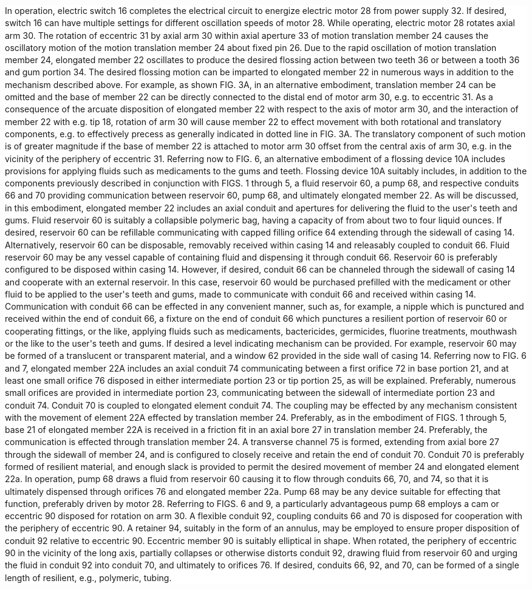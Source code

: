 In operation, electric switch 16 completes the electrical circuit to energize electric motor 28 from power supply 32. If desired, switch 16 can have multiple settings for different oscillation speeds of motor 28. While operating, electric motor 28 rotates axial arm 30. The rotation of eccentric 31 by axial arm 30 within axial aperture 33 of motion translation member 24 causes the oscillatory motion of the motion translation member 24 about fixed pin 26. Due to the rapid oscillation of motion translation member 24, elongated member 22 oscillates to produce the desired flossing action between two teeth 36 or between a tooth 36 and gum portion 34.
The desired flossing motion can be imparted to elongated member 22 in numerous ways in addition to the mechanism described above. For example, as shown FIG. 3A, in an alternative embodiment, translation member 24 can be omitted and the base of member 22 can be directly connected to the distal end of motor arm 30, e.g. to eccentric 31. As a consequence of the arcuate disposition of elongated member 22 with respect to the axis of motor arm 30, and the interaction of member 22 with e.g. tip 18, rotation of arm 30 will cause member 22 to effect movement with both rotational and translatory components, e.g. to effectively precess as generally indicated in dotted line in FIG. 3A. The translatory component of such motion is of greater magnitude if the base of member 22 is attached to motor arm 30 offset from the central axis of arm 30, e.g. in the vicinity of the periphery of eccentric 31.
Referring now to FIG. 6, an alternative embodiment of a flossing device 10A includes provisions for applying fluids such as medicaments to the gums and teeth. Flossing device 10A suitably includes, in addition to the components previously described in conjunction with FIGS. 1 through 5, a fluid reservoir 60, a pump 68, and respective conduits 66 and 70 providing communication between reservoir 60, pump 68, and ultimately elongated member 22. As will be discussed, in this embodiment, elongated member 22 includes an axial conduit and apertures for delivering the fluid to the user's teeth and gums. Fluid reservoir 60 is suitably a collapsible polymeric bag, having a capacity of from about two to four liquid ounces. If desired, reservoir 60 can be refillable communicating with capped filling orifice 64 extending through the sidewall of casing 14. Alternatively, reservoir 60 can be disposable, removably received within casing 14 and releasably coupled to conduit 66. Fluid reservoir 60 may be any vessel capable of containing fluid and dispensing it through conduit 66. Reservoir 60 is preferably configured to be disposed within casing 14. However, if desired, conduit 66 can be channeled through the sidewall of casing 14 and cooperate with an external reservoir. In this case, reservoir 60 would be purchased prefilled with the medicament or other fluid to be applied to the user's teeth and gums, made to communicate with conduit 66 and received within casing 14. Communication with conduit 66 can be effected in any convenient manner, such as, for example, a nipple which is punctured and received within the end of conduit 66, a fixture on the end of conduit 66 which punctures a resilient portion of reservoir 60 or cooperating fittings, or the like, applying fluids such as medicaments, bactericides, germicides, fluorine treatments, mouthwash or the like to the user's teeth and gums.
If desired a level indicating mechanism can be provided. For example, reservoir 60 may be formed of a translucent or transparent material, and a window 62 provided in the side wall of casing 14.
Referring now to FIG. 6 and 7, elongated member 22A includes an axial conduit 74 communicating between a first orifice 72 in base portion 21, and at least one small orifice 76 disposed in either intermediate portion 23 or tip portion 25, as will be explained. Preferably, numerous small orifices are provided in intermediate portion 23, communicating between the sidewall of intermediate portion 23 and conduit 74.
Conduit 70 is coupled to elongated element conduit 74. The coupling may be effected by any mechanism consistent with the movement of element 22A effected by translation member 24. Preferably, as in the embodiment of FIGS. 1 through 5, base 21 of elongated member 22A is received in a friction fit in an axial bore 27 in translation member 24. Preferably, the communication is effected through translation member 24. A transverse channel 75 is formed, extending from axial bore 27 through the sidewall of member 24, and is configured to closely receive and retain the end of conduit 70. Conduit 70 is preferably formed of resilient material, and enough slack is provided to permit the desired movement of member 24 and elongated element 22a.
In operation, pump 68 draws a fluid from reservoir 60 causing it to flow through conduits 66, 70, and 74, so that it is ultimately dispensed through orifices 76 and elongated member 22a. Pump 68 may be any device suitable for effecting that function, preferably driven by motor 28. Referring to FIGS. 6 and 9, a particularly advantageous pump 68 employs a cam or eccentric 90 disposed for rotation on arm 30. A flexible conduit 92, coupling conduits 66 and 70 is disposed for cooperation with the periphery of eccentric 90. A retainer 94, suitably in the form of an annulus, may be employed to ensure proper disposition of conduit 92 relative to eccentric 90. Eccentric member 90 is suitably elliptical in shape. When rotated, the periphery of eccentric 90 in the vicinity of the long axis, partially collapses or otherwise distorts conduit 92, drawing fluid from reservoir 60 and urging the fluid in conduit 92 into conduit 70, and ultimately to orifices 76. If desired, conduits 66, 92, and 70, can be formed of a single length of resilient, e.g., polymeric, tubing.